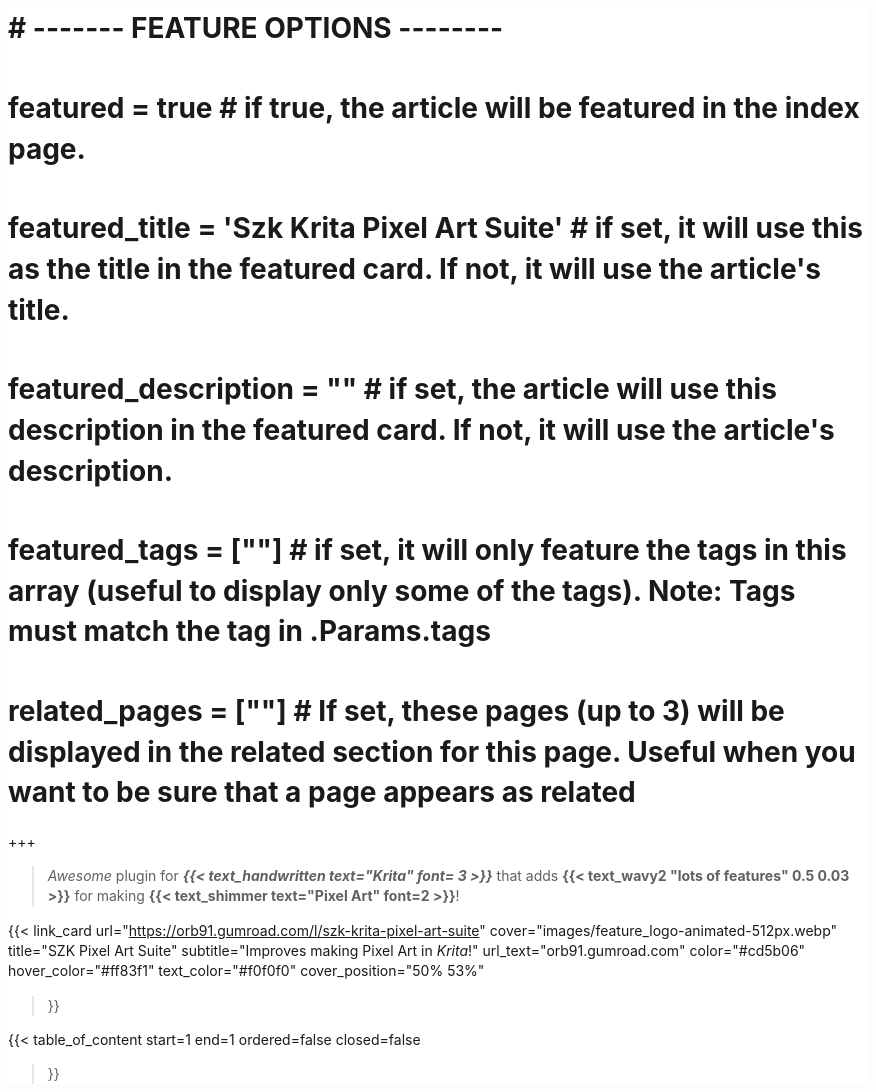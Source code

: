 # # ------- FEATURE OPTIONS --------
# featured = true # if true, the article will be featured in the index page.
# featured_title = 'Szk Krita Pixel Art Suite' # if set, it will use this as the title in the featured card. If not, it will use the article's title.
# featured_description = "" # if set, the article will use this description in the featured card. If not, it will use the article's description.
# featured_tags = [""] # if set, it will only feature the tags in this array (useful to display only some of the tags). Note: Tags must match the tag in .Params.tags
# related_pages = [""] # If set, these pages (up to 3) will be displayed in the related section for this page. Useful when you want to be sure that a page appears as related
+++





> *Awesome* plugin for ***{{< text_handwritten text="Krita" font= 3 >}}*** that adds **{{< text_wavy2 "lots of features" 0.5 0.03 >}}** for making **{{< text_shimmer text="Pixel Art" font=2 >}}**!


{{< link_card 
  url="https://orb91.gumroad.com/l/szk-krita-pixel-art-suite"
  cover="images/feature_logo-animated-512px.webp"
  title="SZK Pixel Art Suite"
  subtitle="Improves making Pixel Art in *Krita*!"
  url_text="orb91.gumroad.com"
  color="#cd5b06"
  hover_color="#ff83f1"
  text_color="#f0f0f0"
  cover_position="50% 53%"
>}}





{{< table_of_content 
start=1 
end=1 
ordered=false 
closed=false 
>}}
